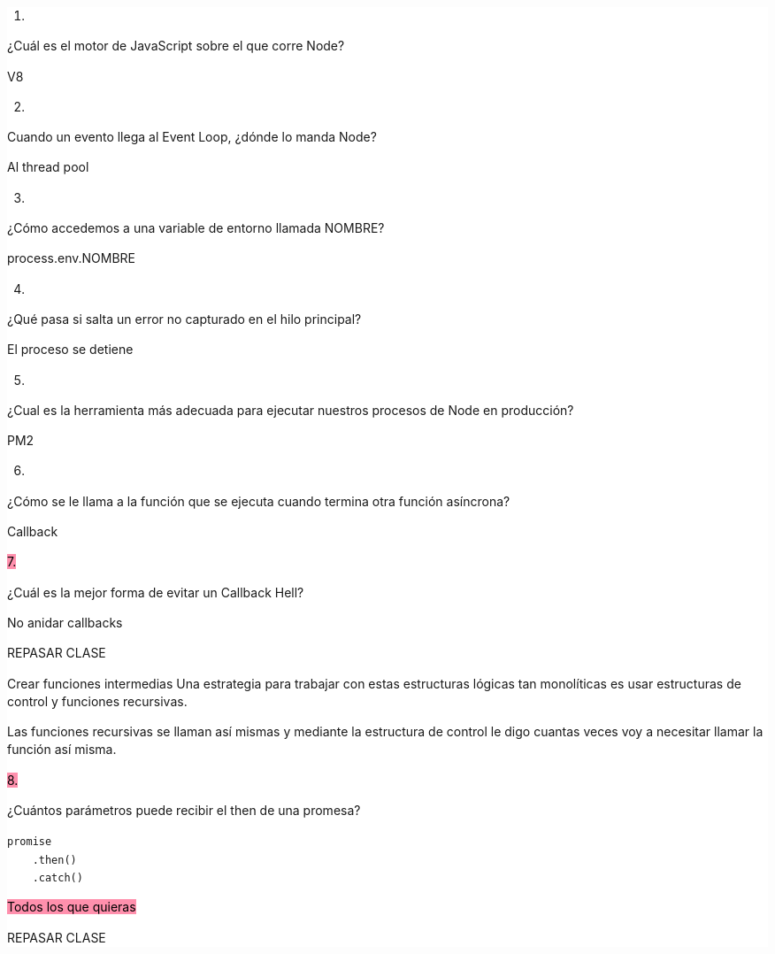 1.

¿Cuál es el motor de JavaScript sobre el que corre Node?

V8

2.

Cuando un evento llega al Event Loop, ¿dónde lo manda Node?

Al thread pool

3.

¿Cómo accedemos a una variable de entorno llamada NOMBRE?

process.env.NOMBRE

4.

¿Qué pasa si salta un error no capturado en el hilo principal?

El proceso se detiene

5.

¿Cual es la herramienta más adecuada para ejecutar nuestros procesos de Node en producción?

PM2

6.

¿Cómo se le llama a la función que se ejecuta cuando termina otra función asíncrona?

Callback

<mark style="background: #FF5582A6;">7.

¿Cuál es la mejor forma de evitar un Callback Hell?

No anidar callbacks

REPASAR CLASE</mark>

Crear funciones intermedias
Una estrategia para trabajar con estas estructuras lógicas tan monolíticas es usar estructuras de control y funciones recursivas.

Las funciones recursivas se llaman así mismas y mediante la estructura de control le digo cuantas veces voy a necesitar llamar la función así misma.

<mark style="background: #FF5582A6;">8.

¿Cuántos parámetros puede recibir el then de una promesa?</mark>

```
promise
    .then()
    .catch()
```

<mark style="background: #FF5582A6;">Todos los que quieras

REPASAR CLASE</mark>
